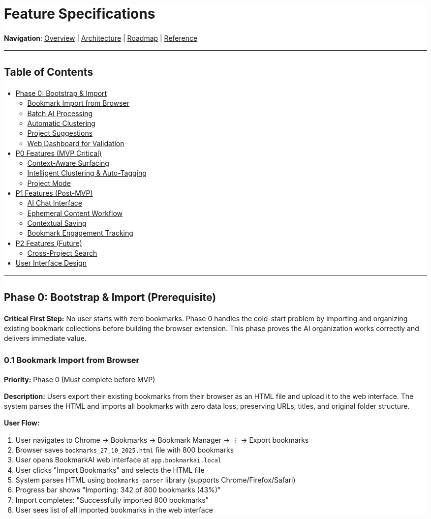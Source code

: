 # Feature Specifications

**Navigation**: [Overview](overview.md) | [Architecture](architecture.md) | [Roadmap](roadmap.md) | [Reference](reference.md)

---

## Table of Contents

- [Phase 0: Bootstrap & Import](#phase-0-bootstrap--import-prerequisite)
  - [Bookmark Import from Browser](#01-bookmark-import-from-browser)
  - [Batch AI Processing](#02-batch-ai-processing)
  - [Automatic Clustering](#03-automatic-clustering)
  - [Project Suggestions](#04-project-suggestions)
  - [Web Dashboard for Validation](#05-web-dashboard-for-validation)
- [P0 Features (MVP Critical)](#p0-features-mvp-critical)
  - [Context-Aware Surfacing](#21-context-aware-surfacing)
  - [Intelligent Clustering & Auto-Tagging](#22-intelligent-clustering--auto-tagging)
  - [Project Mode](#23-project-mode)
- [P1 Features (Post-MVP)](#p1-features-post-mvp)
  - [AI Chat Interface](#24-ai-chat-interface)
  - [Ephemeral Content Workflow](#25-ephemeral-content-workflow)
  - [Contextual Saving](#26-contextual-saving-smart-project-detection)
  - [Bookmark Engagement Tracking](#27-bookmark-engagement-tracking)
- [P2 Features (Future)](#p2-features-future)
  - [Cross-Project Search](#28-cross-project-search)
- [User Interface Design](#user-interface-design)

---

## Phase 0: Bootstrap & Import (Prerequisite)

**Critical First Step:** No user starts with zero bookmarks. Phase 0 handles the cold-start problem by importing and organizing existing bookmark collections before building the browser extension. This phase proves the AI organization works correctly and delivers immediate value.

### 0.1 Bookmark Import from Browser

**Priority:** Phase 0 (Must complete before MVP)

**Description:**
Users export their existing bookmarks from their browser as an HTML file and upload it to the web interface. The system parses the HTML and imports all bookmarks with zero data loss, preserving URLs, titles, and original folder structure.

**User Flow:**
1. User navigates to Chrome → Bookmarks → Bookmark Manager → ⋮ → Export bookmarks
2. Browser saves `bookmarks_27_10_2025.html` file with 800 bookmarks
3. User opens BookmarkAI web interface at `app.bookmarkai.local`
4. User clicks "Import Bookmarks" and selects the HTML file
5. System parses HTML using `bookmarks-parser` library (supports Chrome/Firefox/Safari)
6. Progress bar shows "Importing: 342 of 800 bookmarks (43%)"
7. Import completes: "Successfully imported 800 bookmarks"
8. User sees list of all imported bookmarks in the web interface
